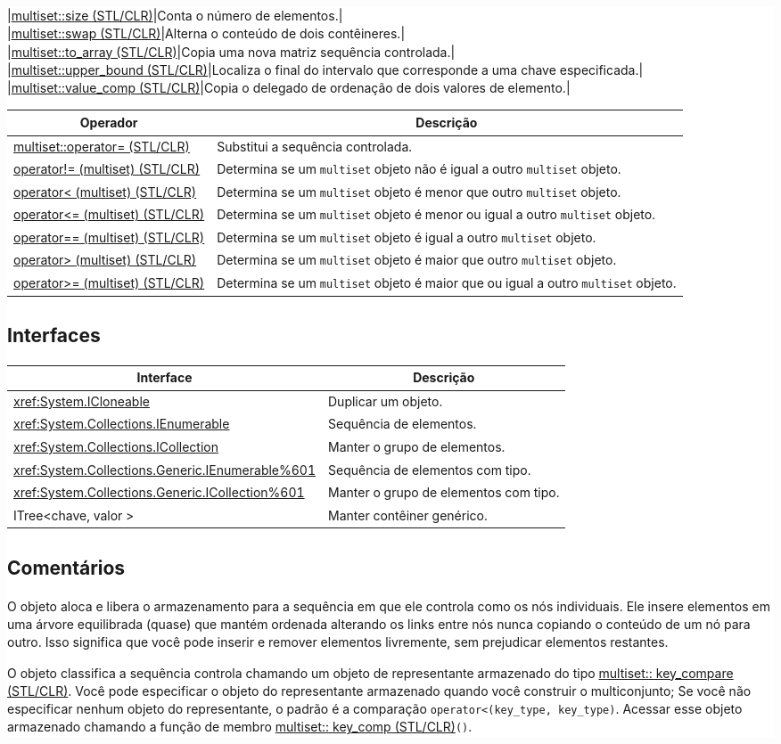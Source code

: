 |[multiset::size (STL/CLR)](../dotnet/multiset-size-stl-clr.md)|Conta o número de elementos.|  
|[multiset::swap (STL/CLR)](../dotnet/multiset-swap-stl-clr.md)|Alterna o conteúdo de dois contêineres.|  
|[multiset::to_array (STL/CLR)](../dotnet/multiset-to-array-stl-clr.md)|Copia uma nova matriz sequência controlada.|  
|[multiset::upper_bound (STL/CLR)](../dotnet/multiset-upper-bound-stl-clr.md)|Localiza o final do intervalo que corresponde a uma chave especificada.|  
|[multiset::value_comp (STL/CLR)](../dotnet/multiset-value-comp-stl-clr.md)|Copia o delegado de ordenação de dois valores de elemento.|  
  
|Operador|Descrição|  
|--------------|-----------------|  
|[multiset::operator= (STL/CLR)](../dotnet/multiset-operator-assign-stl-clr.md)|Substitui a sequência controlada.|  
|[operator!= (multiset) (STL/CLR)](../dotnet/operator-inequality-multiset-stl-clr.md)|Determina se um `multiset` objeto não é igual a outro `multiset` objeto.|  
|[operator< (multiset) (STL/CLR)](../dotnet/operator-less-than-multiset-stl-clr.md)|Determina se um `multiset` objeto é menor que outro `multiset` objeto.|  
|[operator<= (multiset) (STL/CLR)](../dotnet/operator-less-or-equal-multiset-stl-clr.md)|Determina se um `multiset` objeto é menor ou igual a outro `multiset` objeto.|  
|[operator== (multiset) (STL/CLR)](../dotnet/operator-equality-multiset-stl-clr.md)|Determina se um `multiset` objeto é igual a outro `multiset` objeto.|  
|[operator> (multiset) (STL/CLR)](../dotnet/operator-greater-than-multiset-stl-clr.md)|Determina se um `multiset` objeto é maior que outro `multiset` objeto.|  
|[operator>= (multiset) (STL/CLR)](../dotnet/operator-greater-or-equal-multiset-stl-clr.md)|Determina se um `multiset` objeto é maior que ou igual a outro `multiset` objeto.|  
  
## <a name="interfaces"></a>Interfaces  
  
|Interface|Descrição|  
|---------------|-----------------|  
|<xref:System.ICloneable>|Duplicar um objeto.|  
|<xref:System.Collections.IEnumerable>|Sequência de elementos.|  
|<xref:System.Collections.ICollection>|Manter o grupo de elementos.|  
|<xref:System.Collections.Generic.IEnumerable%601>|Sequência de elementos com tipo.|  
|<xref:System.Collections.Generic.ICollection%601>|Manter o grupo de elementos com tipo.|  
|ITree\<chave, valor >|Manter contêiner genérico.|  
  
## <a name="remarks"></a>Comentários  
 O objeto aloca e libera o armazenamento para a sequência em que ele controla como os nós individuais. Ele insere elementos em uma árvore equilibrada (quase) que mantém ordenada alterando os links entre nós nunca copiando o conteúdo de um nó para outro. Isso significa que você pode inserir e remover elementos livremente, sem prejudicar elementos restantes.  
  
 O objeto classifica a sequência controla chamando um objeto de representante armazenado do tipo [multiset:: key_compare (STL/CLR)](../dotnet/multiset-key-compare-stl-clr.md). Você pode especificar o objeto do representante armazenado quando você construir o multiconjunto; Se você não especificar nenhum objeto do representante, o padrão é a comparação `operator<(key_type, key_type)`. Acessar esse objeto armazenado chamando a função de membro [multiset:: key_comp (STL/CLR)](../dotnet/multiset-key-comp-stl-clr.md)`()`.  
  